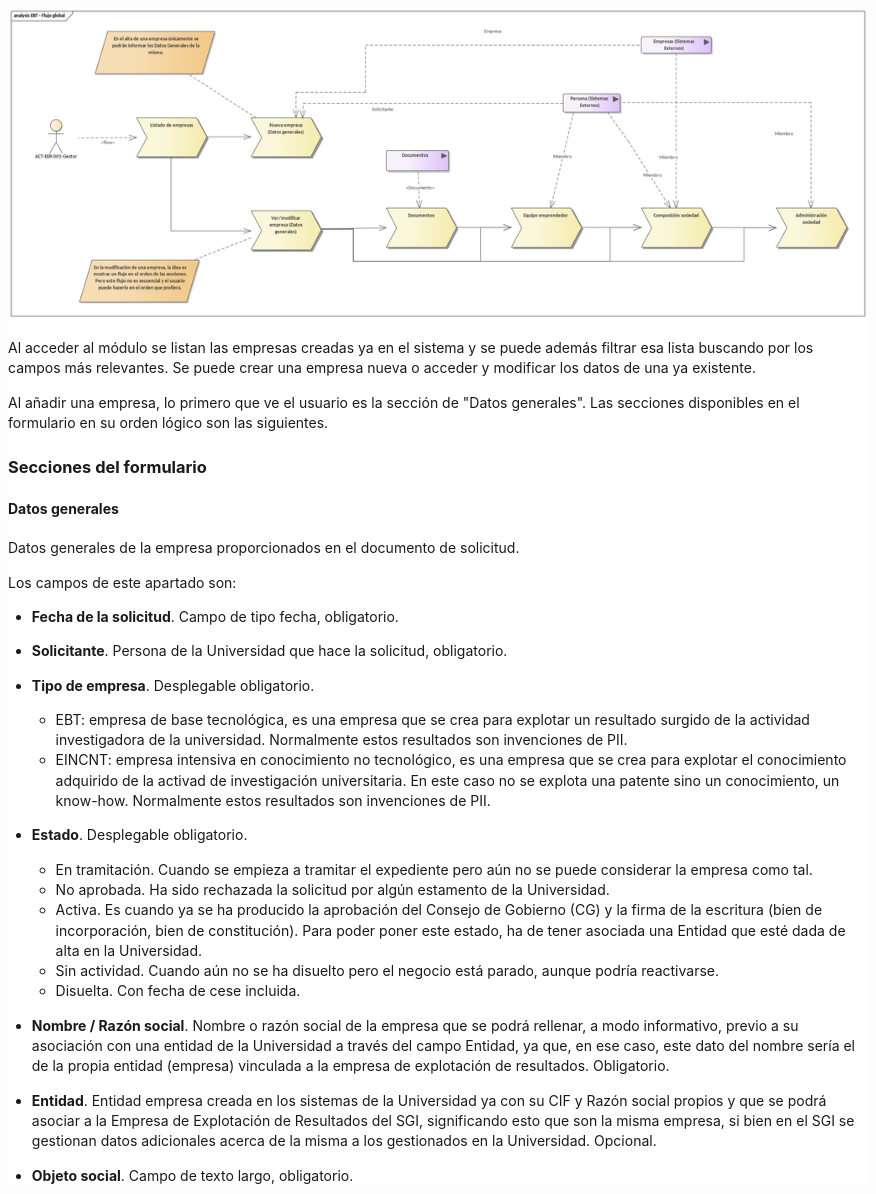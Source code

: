![](/attachments/597853839/597874853.png)

  


Al acceder al módulo se listan las empresas creadas ya en el sistema y se puede además filtrar esa lista buscando por los campos más relevantes. Se puede crear una empresa nueva o acceder y modificar los datos de una ya existente.

Al añadir una empresa, lo primero que ve el usuario es la sección de "Datos generales". Las secciones disponibles en el formulario en su orden lógico son las siguientes.  


### Secciones del formulario

#### Datos generales

Datos generales de la empresa proporcionados en el documento de solicitud.  


Los campos de este apartado son:

* **Fecha de la solicitud**. Campo de tipo fecha, obligatorio.
* **Solicitante**. Persona de la Universidad que hace la solicitud, obligatorio.
* **Tipo de empresa**. Desplegable obligatorio.
	+ EBT: empresa de base tecnológica, es una empresa que se crea para explotar un resultado surgido de la actividad investigadora de la universidad. Normalmente estos resultados son invenciones de PII.
	+ EINCNT: empresa intensiva en conocimiento no tecnológico, es una empresa que se crea para explotar el conocimiento adquirido de la activad de investigación universitaria. En este caso no se explota una patente sino un conocimiento, un know\-how. Normalmente estos resultados son invenciones de PII.
* **Estado**. Desplegable obligatorio.  

	+ En tramitación. Cuando se empieza a tramitar el expediente pero aún no se puede considerar la empresa como tal.
	+ No aprobada. Ha sido rechazada la solicitud por algún estamento de la Universidad.
	+ Activa. Es cuando ya se ha producido la aprobación del Consejo de Gobierno (CG) y la firma de la escritura (bien de incorporación, bien de constitución). Para poder poner este estado, ha de tener asociada una Entidad que esté dada de alta en la Universidad.
	+ Sin actividad. Cuando aún no se ha disuelto pero el negocio está parado, aunque podría reactivarse.
	+ Disuelta. Con fecha de cese incluida.
* **Nombre / Razón social**. Nombre o razón social de la empresa que se podrá rellenar, a modo informativo, previo a su asociación con una entidad de la Universidad a través del campo Entidad, ya que, en ese caso, este dato del nombre sería el de la propia entidad (empresa) vinculada a la empresa de explotación de resultados. Obligatorio.
* **Entidad**. Entidad empresa creada en los sistemas de la Universidad ya con su CIF y Razón social propios y que se podrá asociar a la Empresa de Explotación de Resultados del SGI, significando esto que son la misma empresa, si bien en el SGI se gestionan datos adicionales acerca de la misma a los gestionados en la Universidad. Opcional.
* **Objeto social**. Campo de texto largo, obligatorio.